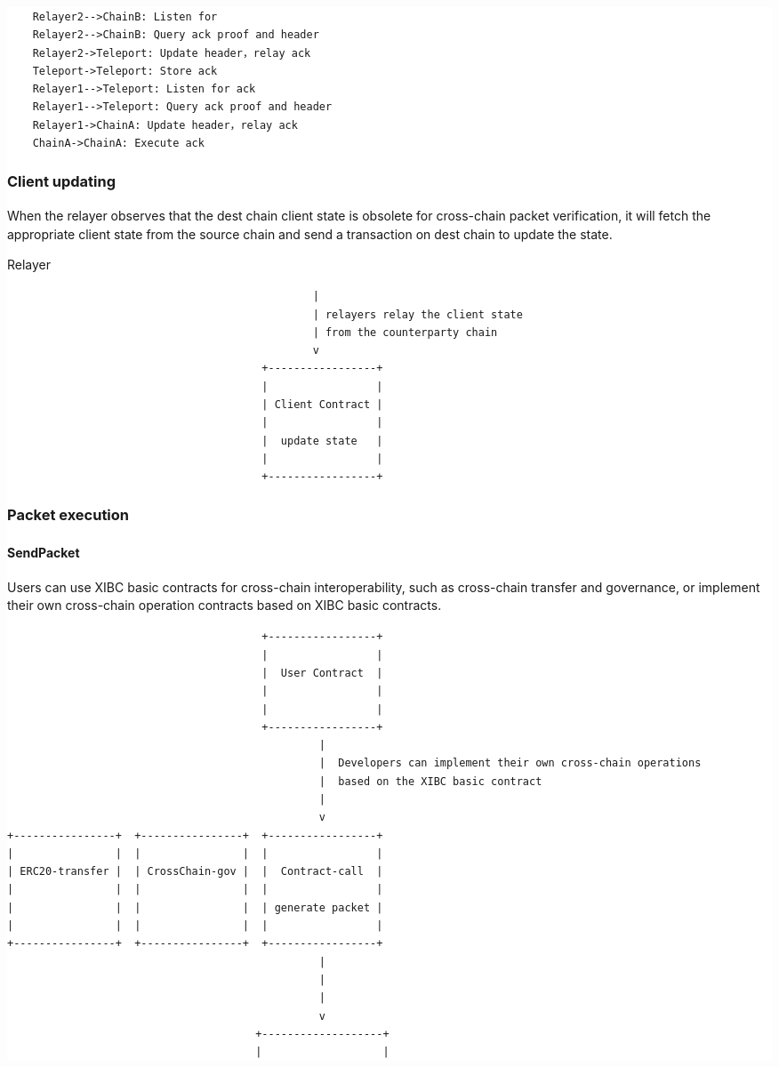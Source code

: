 ```sequence
    Relayer2-->ChainB: Listen for
    Relayer2-->ChainB: Query ack proof and header
    Relayer2->Teleport: Update header，relay ack
    Teleport->Teleport: Store ack
    Relayer1-->Teleport: Listen for ack
    Relayer1-->Teleport: Query ack proof and header
    Relayer1->ChainA: Update header，relay ack
    ChainA->ChainA: Execute ack
```

### Client updating

When the relayer observes that the dest chain client state is obsolete for cross-chain packet verification, it will fetch the appropriate client state from the source chain and send a transaction on dest chain to update the state.

Relayer

```text
                                                |
                                                | relayers relay the client state
                                                | from the counterparty chain
                                                v
                                        +-----------------+ 
                                        |                 |
                                        | Client Contract |
                                        |                 |
                                        |  update state   |
                                        |                 |
                                        +-----------------+ 
```

### Packet execution

#### SendPacket

Users can use XIBC basic contracts for cross-chain interoperability, such as cross-chain transfer and governance, or implement their own cross-chain operation contracts based on XIBC basic contracts.

```text
                                        +-----------------+ 
                                        |                 |
                                        |  User Contract  |
                                        |                 |
                                        |                 |
                                        +-----------------+ 
                                                 |
                                                 |  Developers can implement their own cross-chain operations
                                                 |  based on the XIBC basic contract
                                                 |
                                                 v
+----------------+  +----------------+  +-----------------+
|                |  |                |  |                 |
| ERC20-transfer |  | CrossChain-gov |  |  Contract-call  |
|                |  |                |  |                 |
|                |  |                |  | generate packet |
|                |  |                |  |                 |
+----------------+  +----------------+  +-----------------+
                                                 |
                                                 |
                                                 |
                                                 v
                                       +-------------------+ 
                                       |                   |
```